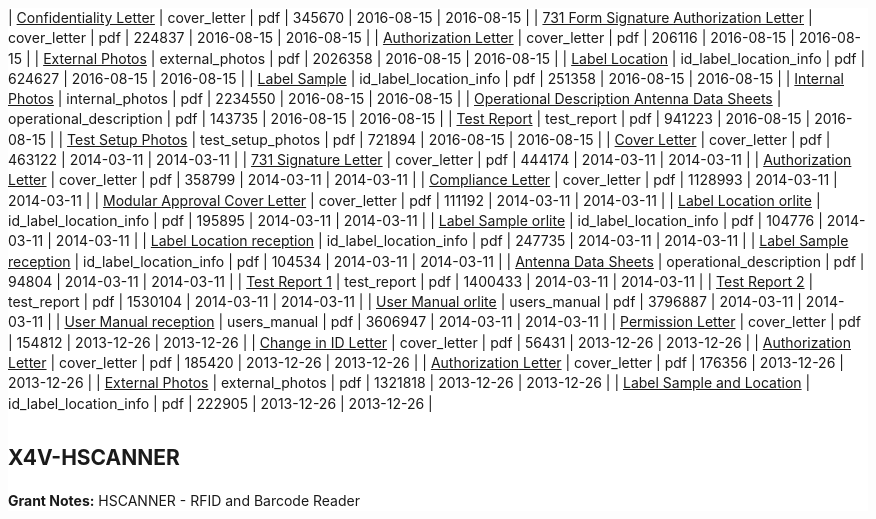 | [Confidentiality Letter](X4V-ORL-L40/c3561750782f99e0c84bca983ffd9885/3098929.pdf) | cover_letter | pdf | 345670 | 2016-08-15 | 2016-08-15 |
| [731 Form Signature Authorization Letter](X4V-ORL-L40/c3561750782f99e0c84bca983ffd9885/3098930.pdf) | cover_letter | pdf | 224837 | 2016-08-15 | 2016-08-15 |
| [Authorization Letter](X4V-ORL-L40/c3561750782f99e0c84bca983ffd9885/3098932.pdf) | cover_letter | pdf | 206116 | 2016-08-15 | 2016-08-15 |
| [External Photos](X4V-ORL-L40/c3561750782f99e0c84bca983ffd9885/3098927.pdf) | external_photos | pdf | 2026358 | 2016-08-15 | 2016-08-15 |
| [Label Location](X4V-ORL-L40/c3561750782f99e0c84bca983ffd9885/3098931.pdf) | id_label_location_info | pdf | 624627 | 2016-08-15 | 2016-08-15 |
| [Label Sample](X4V-ORL-L40/c3561750782f99e0c84bca983ffd9885/3098936.pdf) | id_label_location_info | pdf | 251358 | 2016-08-15 | 2016-08-15 |
| [Internal Photos](X4V-ORL-L40/c3561750782f99e0c84bca983ffd9885/3098933.pdf) | internal_photos | pdf | 2234550 | 2016-08-15 | 2016-08-15 |
| [Operational Description Antenna Data Sheets](X4V-ORL-L40/c3561750782f99e0c84bca983ffd9885/3098926.pdf) | operational_description | pdf | 143735 | 2016-08-15 | 2016-08-15 |
| [Test Report](X4V-ORL-L40/c3561750782f99e0c84bca983ffd9885/3098934.pdf) | test_report | pdf | 941223 | 2016-08-15 | 2016-08-15 |
| [Test Setup Photos](X4V-ORL-L40/c3561750782f99e0c84bca983ffd9885/3098935.pdf) | test_setup_photos | pdf | 721894 | 2016-08-15 | 2016-08-15 |
| [Cover Letter](X4V-ORL-L40/1537f3175575a34434a75b50c851379b/2212619.pdf) | cover_letter | pdf | 463122 | 2014-03-11 | 2014-03-11 |
| [731 Signature Letter](X4V-ORL-L40/1537f3175575a34434a75b50c851379b/2212620.pdf) | cover_letter | pdf | 444174 | 2014-03-11 | 2014-03-11 |
| [Authorization Letter](X4V-ORL-L40/1537f3175575a34434a75b50c851379b/2212621.pdf) | cover_letter | pdf | 358799 | 2014-03-11 | 2014-03-11 |
| [Compliance Letter](X4V-ORL-L40/1537f3175575a34434a75b50c851379b/2212628.pdf) | cover_letter | pdf | 1128993 | 2014-03-11 | 2014-03-11 |
| [Modular Approval Cover Letter](X4V-ORL-L40/1537f3175575a34434a75b50c851379b/2212629.pdf) | cover_letter | pdf | 111192 | 2014-03-11 | 2014-03-11 |
| [Label Location orlite](X4V-ORL-L40/1537f3175575a34434a75b50c851379b/2212622.pdf) | id_label_location_info | pdf | 195895 | 2014-03-11 | 2014-03-11 |
| [Label Sample orlite](X4V-ORL-L40/1537f3175575a34434a75b50c851379b/2212623.pdf) | id_label_location_info | pdf | 104776 | 2014-03-11 | 2014-03-11 |
| [Label Location reception](X4V-ORL-L40/1537f3175575a34434a75b50c851379b/2212625.pdf) | id_label_location_info | pdf | 247735 | 2014-03-11 | 2014-03-11 |
| [Label Sample reception](X4V-ORL-L40/1537f3175575a34434a75b50c851379b/2212626.pdf) | id_label_location_info | pdf | 104534 | 2014-03-11 | 2014-03-11 |
| [Antenna Data Sheets](X4V-ORL-L40/1537f3175575a34434a75b50c851379b/2212618.pdf) | operational_description | pdf | 94804 | 2014-03-11 | 2014-03-11 |
| [Test Report 1](X4V-ORL-L40/1537f3175575a34434a75b50c851379b/2212630.pdf) | test_report | pdf | 1400433 | 2014-03-11 | 2014-03-11 |
| [Test Report 2](X4V-ORL-L40/1537f3175575a34434a75b50c851379b/2212631.pdf) | test_report | pdf | 1530104 | 2014-03-11 | 2014-03-11 |
| [User Manual orlite](X4V-ORL-L40/1537f3175575a34434a75b50c851379b/2212624.pdf) | users_manual | pdf | 3796887 | 2014-03-11 | 2014-03-11 |
| [User Manual reception](X4V-ORL-L40/1537f3175575a34434a75b50c851379b/2212627.pdf) | users_manual | pdf | 3606947 | 2014-03-11 | 2014-03-11 |
| [Permission Letter](X4V-ORL-L40/061dd88788080476b01b06e6f8aa42c9/2151727.pdf) | cover_letter | pdf | 154812 | 2013-12-26 | 2013-12-26 |
| [Change in ID Letter](X4V-ORL-L40/061dd88788080476b01b06e6f8aa42c9/2151729.pdf) | cover_letter | pdf | 56431 | 2013-12-26 | 2013-12-26 |
| [Authorization Letter](X4V-ORL-L40/061dd88788080476b01b06e6f8aa42c9/2151730.pdf) | cover_letter | pdf | 185420 | 2013-12-26 | 2013-12-26 |
| [Authorization Letter](X4V-ORL-L40/061dd88788080476b01b06e6f8aa42c9/2151731.pdf) | cover_letter | pdf | 176356 | 2013-12-26 | 2013-12-26 |
| [External Photos](X4V-ORL-L40/061dd88788080476b01b06e6f8aa42c9/2151728.pdf) | external_photos | pdf | 1321818 | 2013-12-26 | 2013-12-26 |
| [Label Sample and Location](X4V-ORL-L40/061dd88788080476b01b06e6f8aa42c9/2151732.pdf) | id_label_location_info | pdf | 222905 | 2013-12-26 | 2013-12-26 |
## X4V-HSCANNER
**Grant Notes:** HSCANNER - RFID and Barcode Reader
